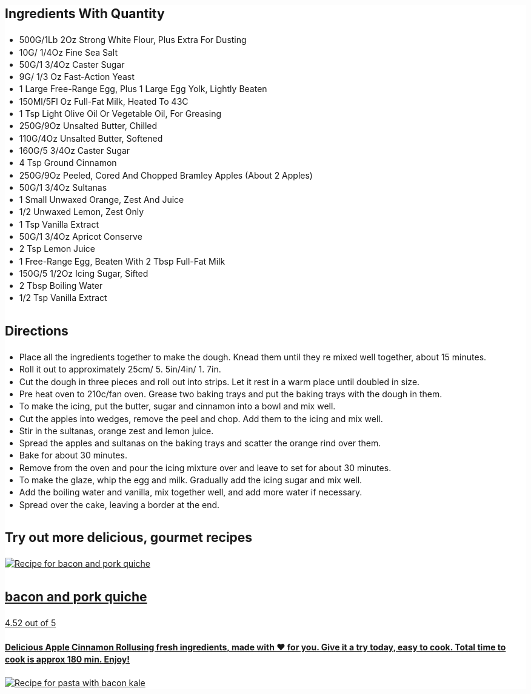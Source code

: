 <h2>Ingredients With Quantity </h2>
<ul><li>500G/1Lb 2Oz Strong White Flour, Plus Extra For Dusting</li><li>10G/ 1/4Oz Fine Sea Salt</li><li>50G/1 3/4Oz Caster Sugar</li><li>9G/ 1/3 Oz Fast-Action Yeast</li><li>1 Large Free-Range Egg, Plus 1 Large Egg Yolk, Lightly Beaten</li><li>150Ml/5Fl Oz Full-Fat Milk, Heated To 43C</li><li>1 Tsp Light Olive Oil Or Vegetable Oil, For Greasing</li><li>250G/9Oz Unsalted Butter, Chilled</li><li>110G/4Oz Unsalted Butter, Softened</li><li>160G/5 3/4Oz Caster Sugar</li><li>4 Tsp Ground Cinnamon</li><li>250G/9Oz Peeled, Cored And Chopped Bramley Apples (About 2 Apples)</li><li>50G/1 3/4Oz Sultanas</li><li>1 Small Unwaxed Orange, Zest And Juice</li><li> 1/2 Unwaxed Lemon, Zest Only</li><li>1 Tsp Vanilla Extract</li><li>50G/1 3/4Oz Apricot Conserve</li><li>2 Tsp Lemon Juice</li><li>1 Free-Range Egg, Beaten With 2 Tbsp Full-Fat Milk</li><li>150G/5 1/2Oz Icing Sugar, Sifted</li><li>2 Tbsp Boiling Water</li><li> 1/2 Tsp Vanilla Extract</li></ul>

<h2>Directions</h2>
<ul><li>Place all the ingredients together to make the dough. Knead them until they re mixed well together, about 15 minutes. </li><li>Roll it out to approximately 25cm/ 5. 5in/4in/ 1. 7in. </li><li>Cut the dough in three pieces and roll out into strips. Let it rest in a warm place until doubled in size. </li><li>Pre heat oven to 210c/fan oven. Grease two baking trays and put the baking trays with the dough in them. </li><li>To make the icing, put the butter, sugar and cinnamon into a bowl and mix well. </li><li>Cut the apples into wedges, remove the peel and chop. Add them to the icing and mix well. </li><li>Stir in the sultanas, orange zest and lemon juice. </li><li>Spread the apples and sultanas on the baking trays and scatter the orange rind over them. </li><li>Bake for about 30 minutes. </li><li>Remove from the oven and pour the icing mixture over and leave to set for about 30 minutes. </li><li>To make the glaze, whip the egg and milk. Gradually add the icing sugar and mix well. </li><li>Add the boiling water and vanilla, mix together well, and add more water if necessary. </li><li>Spread over the cake, leaving a border at the end. </li></ul>

<h2>Try out more delicious, gourmet recipes</h2>
<div class="row listrecent"><div class="col-lg-4 col-md-6 mb-30px card-group">
        <div class="card h-100">
        <div class="maxthumb">
          <a href="bacon-and-pork-quiche" target="_blank">
            <img
            canonical_url="bacon-and-pork-quiche"
            alt="Recipe for  bacon and pork quiche"
            class="img-fluid lazyimg"
            src="https://images.pexels.com/photos/434283/pexels-photo-434283.jpeg?auto=compress&cs=tinysrgb&h=650&w=940">
          </a>
        </div>
        <a class="text-dark" href="bacon-and-pork-quiche" target="_blank">
        <div class="card-body">
          <h2 class="card-title">
             bacon and pork quiche
          </h2>
          <span class="fa fa-star checked"></span>
        <span class="fa fa-star checked"></span>
        <span class="fa fa-star checked"></span>
        <span class="fa fa-star checked"></span>
        <span class="fa fa-star checked"></span> <span>4.52 out of 5</span>
          <h4 class="card-text">
            <div>Delicious Apple Cinnamon Rollusing fresh ingredients, made with ❤️ for you. Give it a try today, easy to cook. Total time to cook is approx 180 min. Enjoy!</div>
          </h4>
        </div>
        </a>
      </div>
      </div><div class="col-lg-4 col-md-6 mb-30px card-group">
        <div class="card h-100">
        <div class="maxthumb">
          <a href="pasta-with-bacon-kale" target="_blank">
            <img
            canonical_url="pasta-with-bacon-kale"
            alt="Recipe for  pasta with bacon kale"